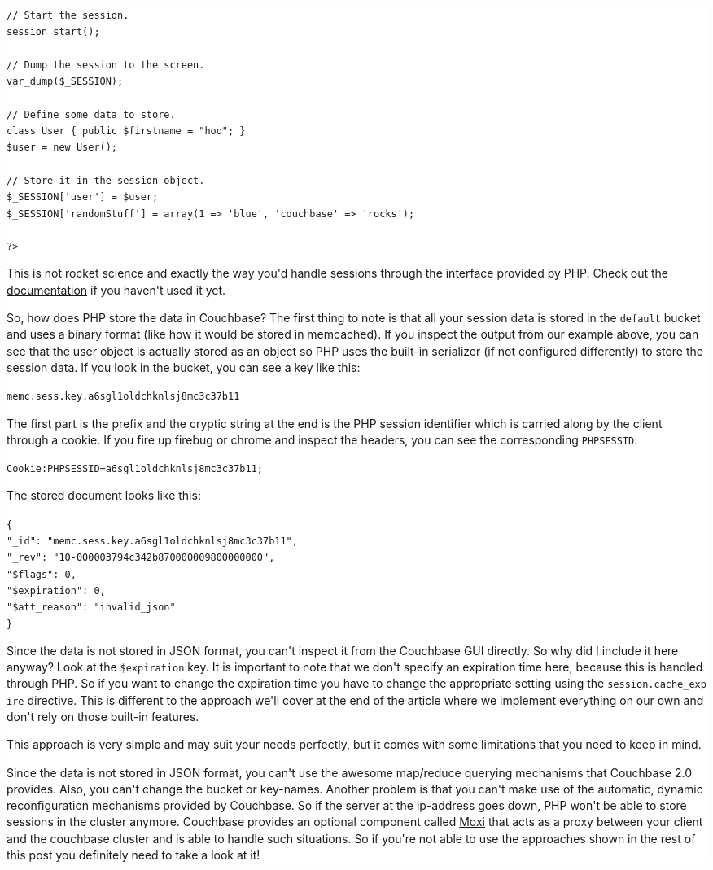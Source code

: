 	// Start the session.
	session_start();

	// Dump the session to the screen.
	var_dump($_SESSION);

	// Define some data to store.
	class User { public $firstname = "hoo"; }
	$user = new User();

	// Store it in the session object.
	$_SESSION['user'] = $user;
	$_SESSION['randomStuff'] = array(1 => 'blue', 'couchbase' => 'rocks');

	?>

This is not rocket science and exactly the way you'd handle sessions through the interface provided by PHP. Check out the [documentation](http://php.net/manual/en/reserved.variables.session.php) if you haven't used it yet.

So, how does PHP store the data in Couchbase? The first thing to note is that all your session data is stored in the `default` bucket and uses a binary format (like how it would be stored in memcached). If you inspect the output from our example above, you can see that the user object is actually stored as an object so PHP uses the built-in serializer (if not configured differently) to store the session data. If you look in the bucket, you can see a key like this:

	memc.sess.key.a6sgl1oldchknlsj8mc3c37b11

The first part is the prefix and the cryptic string at the end is the PHP session identifier which is carried along by the client through a cookie. If you fire up firebug or chrome and inspect the headers, you can see the corresponding `PHPSESSID`:

	Cookie:PHPSESSID=a6sgl1oldchknlsj8mc3c37b11;

The stored document looks like this:

	{
	"_id": "memc.sess.key.a6sgl1oldchknlsj8mc3c37b11",
	"_rev": "10-000003794c342b870000009800000000",
	"$flags": 0,
	"$expiration": 0,
	"$att_reason": "invalid_json"
	}

Since the data is not stored in JSON format, you can't inspect it from the Couchbase GUI directly. So why did I include it here anyway? Look at the `$expiration` key. It is important to note that we don't specify an expiration time here, because this is handled through PHP. So if you want to change the expiration time you have to change the appropriate setting using the `session.cache_expire` directive. This is different to the approach we'll cover at the end of the article where we implement everything on our own and don't rely on those built-in features.

This approach is very simple and may suit your needs perfectly, but it comes with some limitations that you need to keep in mind.

Since the data is not stored in JSON format, you can't use the awesome map/reduce querying mechanisms that Couchbase 2.0 provides. Also, you can't change the bucket or key-names. Another problem is that you can't make use of the automatic, dynamic reconfiguration mechanisms provided by Couchbase. So if the server at the ip-address goes down, PHP won't be able to store sessions in the cluster anymore. Couchbase provides an optional component called [Moxi](http://www.couchbase.com/docs/moxi-manual-1.8/moxi-introduction.html) that acts as a proxy between your client and the couchbase cluster and is able to handle such situations. So if you're not able to use the approaches shown in the rest of this post you definitely need to take a look at it!
